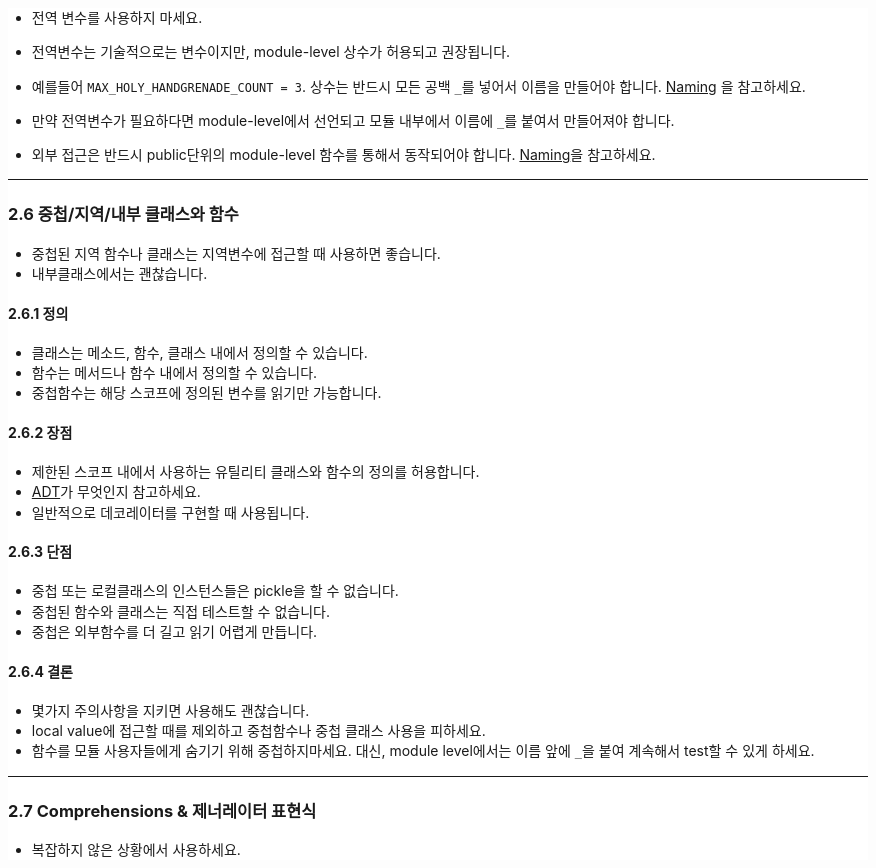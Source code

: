 - 전역 변수를 사용하지 마세요.

- 전역변수는 기술적으로는 변수이지만, module-level 상수가 허용되고 권장됩니다.
- 예를들어 `MAX_HOLY_HANDGRENADE_COUNT = 3`. 상수는 반드시 모든 공백 `_`를 넣어서 이름을 만들어야 합니다. [Naming](#s3.16-naming) 을 참고하세요.
- 만약 전역변수가 필요하다면 module-level에서 선언되고 모듈 내부에서 이름에 `_`를 붙여서 만들어져야 합니다.
- 외부 접근은 반드시 public단위의 module-level 함수를 통해서 동작되어야 합니다. [Naming](#s3.16-naming)을 참고하세요.

---
<a id="s2.6-nested"></a>

### 2.6 중첩/지역/내부 클래스와 함수

- 중첩된 지역 함수나 클래스는 지역변수에 접근할 때 사용하면 좋습니다.
- 내부클래스에서는 괜찮습니다.

<a id="s2.6.1-definition"></a>

#### 2.6.1 정의

- 클래스는 메소드, 함수, 클래스 내에서 정의할 수 있습니다.
- 함수는 메서드나 함수 내에서 정의할 수 있습니다.
- 중첩함수는 해당 스코프에 정의된 변수를 읽기만 가능합니다.

<a id="s2.6.2-pros"></a>

#### 2.6.2 장점

- 제한된 스코프 내에서 사용하는 유틸리티 클래스와 함수의 정의를 허용합니다.
- [ADT](http://www.google.com/url?sa=D&q=http://en.wikipedia.org/wiki/Abstract_data_type)가 무엇인지 참고하세요.
- 일반적으로 데코레이터를 구현할 때 사용됩니다.

<a id="s2.6.3-cons"></a>

#### 2.6.3 단점

- 중첩 또는 로컬클래스의 인스턴스들은 pickle을 할 수 없습니다.
- 중첩된 함수와 클래스는 직접 테스트할 수 없습니다.
- 중첩은 외부함수를 더 길고 읽기 어렵게 만듭니다.

<a id="s2.6.4-decision"></a>

#### 2.6.4 결론

- 몇가지 주의사항을 지키면 사용해도 괜찮습니다.
- local value에 접근할 때를 제외하고 중첩함수나 중첩 클래스 사용을 피하세요.
- 함수를 모듈 사용자들에게 숨기기 위해 중첩하지마세요. 대신, module level에서는 이름 앞에 `_`을 붙여 계속해서 test할 수 있게 하세요.

---
<a id="s2.7-comprehensions"></a>
<a id="s2.7-list_comprehensions"></a>

### 2.7 Comprehensions & 제너레이터 표현식

- 복잡하지 않은 상황에서 사용하세요.
